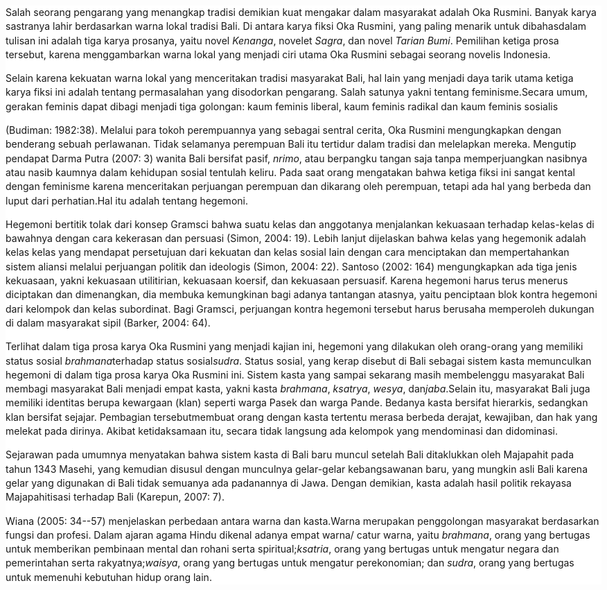 <p><span class="font2">Salah seorang pengarang yang menangkap tradisi demikian kuat mengakar dalam masyarakat adalah Oka Rusmini. Banyak karya sastranya lahir berdasarkan warna lokal tradisi Bali. Di antara karya fiksi Oka Rusmini, yang paling menarik untuk dibahasdalam tulisan ini adalah tiga karya prosanya, yaitu novel </span><span class="font2" style="font-style:italic;">Kenanga</span><span class="font2">, novelet </span><span class="font2" style="font-style:italic;">Sagra</span><span class="font2">, dan novel </span><span class="font2" style="font-style:italic;">Tarian Bumi</span><span class="font2">. Pemilihan ketiga prosa tersebut, karena menggambarkan warna lokal yang menjadi ciri utama Oka Rusmini sebagai seorang novelis Indonesia.</span></p>
<p><span class="font2">Selain karena kekuatan warna lokal yang menceritakan tradisi masyarakat Bali, hal lain yang menjadi daya tarik utama ketiga karya fiksi ini adalah tentang permasalahan yang disodorkan pengarang. Salah satunya yakni tentang feminisme.Secara umum, gerakan feminis dapat dibagi menjadi tiga golongan: kaum feminis liberal, kaum feminis radikal dan kaum feminis sosialis</span></p>
<p><span class="font2">(Budiman: 1982:38). Melalui para tokoh perempuannya yang sebagai sentral cerita, Oka Rusmini mengungkapkan dengan benderang sebuah perlawanan. Tidak selamanya perempuan Bali itu tertidur dalam tradisi dan melelapkan mereka. Mengutip pendapat Darma Putra (2007: 3) wanita Bali bersifat pasif, </span><span class="font2" style="font-style:italic;">nrimo</span><span class="font2">, atau berpangku tangan saja tanpa memperjuangkan nasibnya atau nasib kaumnya dalam kehidupan sosial tentulah keliru. Pada saat orang mengatakan bahwa ketiga fiksi ini sangat kental dengan feminisme karena menceritakan perjuangan perempuan dan dikarang oleh perempuan, tetapi ada hal yang berbeda dan luput dari perhatian.Hal itu adalah tentang hegemoni.</span></p>
<p><span class="font2">Hegemoni bertitik tolak dari konsep Gramsci bahwa suatu kelas dan anggotanya menjalankan kekuasaan terhadap kelas-kelas di bawahnya dengan cara kekerasan dan persuasi (Simon, 2004: 19). Lebih lanjut dijelaskan bahwa kelas yang hegemonik adalah kelas kelas yang mendapat persetujuan dari kekuatan dan kelas sosial lain dengan cara menciptakan dan mempertahankan sistem aliansi melalui perjuangan politik dan ideologis (Simon, 2004: 22). Santoso (2002: 164) mengungkapkan ada tiga jenis kekuasaan, yakni kekuasaan utilitirian, kekuasaan koersif, dan kekuasaan persuasif. Karena hegemoni harus terus menerus diciptakan dan dimenangkan, dia membuka kemungkinan bagi adanya tantangan atasnya, yaitu penciptaan blok kontra hegemoni dari kelompok dan kelas subordinat. Bagi Gramsci, perjuangan kontra hegemoni tersebut harus berusaha memperoleh dukungan di dalam masyarakat sipil (Barker, 2004: 64).</span></p>
<p><span class="font2">Terlihat dalam tiga prosa karya Oka Rusmini yang menjadi kajian ini, hegemoni yang dilakukan oleh orang-orang yang memiliki status sosial </span><span class="font2" style="font-style:italic;">brahmana</span><span class="font2">terhadap status sosial</span><span class="font2" style="font-style:italic;">sudra</span><span class="font2">. Status sosial, yang kerap disebut di Bali sebagai sistem kasta memunculkan hegemoni di dalam tiga prosa karya Oka Rusmini ini. Sistem kasta yang sampai sekarang masih membelenggu masyarakat Bali membagi masyarakat Bali menjadi empat kasta, yakni kasta </span><span class="font2" style="font-style:italic;">brahmana</span><span class="font2">, </span><span class="font2" style="font-style:italic;">ksatrya</span><span class="font2">, </span><span class="font2" style="font-style:italic;">wesya</span><span class="font2">, dan</span><span class="font2" style="font-style:italic;">jaba</span><span class="font2">.Selain itu, masyarakat Bali juga memiliki identitas berupa kewargaan (klan) seperti warga Pasek dan warga Pande. Bedanya kasta bersifat hierarkis, sedangkan klan bersifat sejajar. Pembagian tersebutmembuat orang dengan kasta tertentu merasa berbeda derajat, kewajiban, dan hak yang melekat pada dirinya. Akibat ketidaksamaan itu, secara tidak langsung ada kelompok yang mendominasi dan didominasi.</span></p>
<p><span class="font2">Sejarawan pada umumnya menyatakan bahwa sistem kasta di Bali baru muncul setelah Bali ditaklukkan oleh Majapahit pada tahun 1343 Masehi, yang kemudian disusul dengan munculnya gelar-gelar kebangsawanan baru, yang mungkin asli Bali karena gelar yang digunakan di Bali tidak semuanya ada padanannya di Jawa. Dengan demikian, kasta adalah hasil politik rekayasa Majapahitisasi terhadap Bali (Karepun, 2007: 7).</span></p>
<p><span class="font2">Wiana (2005: 34--57) menjelaskan perbedaan antara warna dan kasta.Warna merupakan penggolongan masyarakat berdasarkan fungsi dan profesi. Dalam ajaran agama Hindu dikenal adanya empat warna/ catur warna, yaitu </span><span class="font2" style="font-style:italic;">brahmana</span><span class="font2">, orang yang bertugas untuk memberikan pembinaan mental dan rohani serta spiritual;</span><span class="font2" style="font-style:italic;">ksatria</span><span class="font2">, orang yang bertugas untuk mengatur negara dan pemerintahan serta rakyatnya;</span><span class="font2" style="font-style:italic;">waisya</span><span class="font2">, orang yang bertugas untuk mengatur perekonomian; dan </span><span class="font2" style="font-style:italic;">sudra</span><span class="font2">, orang yang bertugas untuk memenuhi kebutuhan hidup orang lain.</span></p>